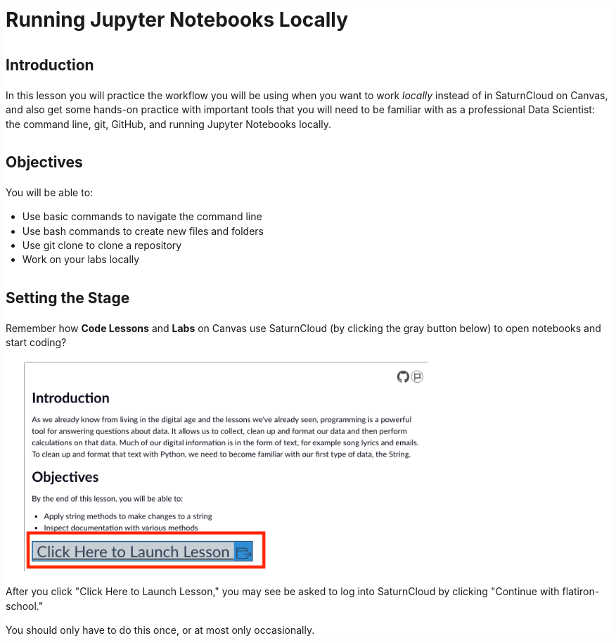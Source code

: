 # Running Jupyter Notebooks Locally

## Introduction

In this lesson you will practice the workflow you will be using when you want to work _locally_ instead of in SaturnCloud on Canvas, and also get some hands-on practice with important tools that you will need to be familiar with as a professional Data Scientist: the command line, git, GitHub, and running Jupyter Notebooks locally.

## Objectives

You will be able to:

* Use basic commands to navigate the command line
* Use bash commands to create new files and folders
* Use git clone to clone a repository
* Work on your labs locally

## Setting the Stage

Remember how **Code Lessons** and **Labs** on Canvas use SaturnCloud (by clicking the gray button below) to open notebooks and start coding? 

<img src="images/SC01.png" width="600">

After you click "Click Here to Launch Lesson," you may see be asked to log into SaturnCloud by clicking "Continue with flatiron-school."

You should only have to do this once, or at most only occasionally.
